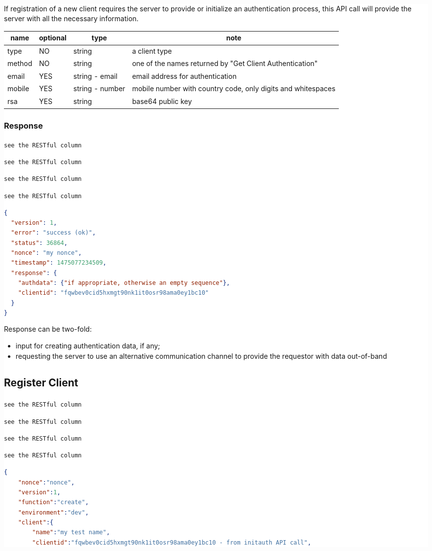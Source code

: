 If registration of a new client requires the server to provide or initialize an authentication process, this API call will provide the server with all the necessary information.

name|optional|type|note
----|-------|----|-----
type|NO|string|a client type
method|NO|string|one of the names returned by "Get Client Authentication"
email|YES|string - email|email address for authentication
mobile|YES|string - number|mobile number with country code, only digits and whitespaces
rsa|YES|string|base64 public key



### Response

```java
see the RESTful column
```
```javascript
see the RESTful column
```
```python
see the RESTful column
```
```shell
see the RESTful column
```
```json
{
  "version": 1,
  "error": "success (ok)",
  "status": 36864,
  "nonce": "my nonce",
  "timestamp": 1475077234509,
  "response": {
    "authdata": {"if appropriate, otherwise an empty sequence"},
    "clientid": "fqwbev0cid5hxmgt90nk1it0osr98ama0ey1bc10"
  }
}
```

Response can be two-fold:

  - input for creating authentication data, if any;
  - requesting the server to use an alternative communication channel to provide the requestor with data out-of-band 

## Register Client

```java
see the RESTful column
```
```javascript
see the RESTful column
```
```python
see the RESTful column
```
```shell
see the RESTful column
```
```json
{
    "nonce":"nonce",
    "version":1,
    "function":"create",
    "environment":"dev",
    "client":{
        "name":"my test name",
        "clientid":"fqwbev0cid5hxmgt90nk1it0osr98ama0ey1bc10 - from initauth API call",
```